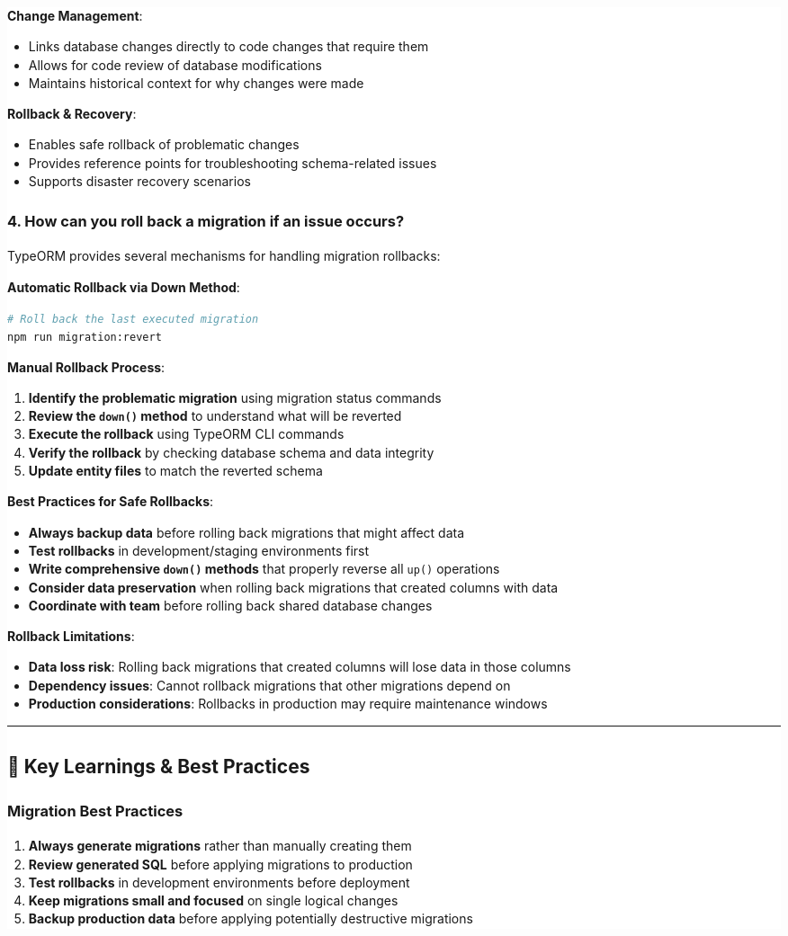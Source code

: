**Change Management**:

- Links database changes directly to code changes that require them
- Allows for code review of database modifications
- Maintains historical context for why changes were made

**Rollback & Recovery**:

- Enables safe rollback of problematic changes
- Provides reference points for troubleshooting schema-related issues
- Supports disaster recovery scenarios

### 4. How can you roll back a migration if an issue occurs?

TypeORM provides several mechanisms for handling migration rollbacks:

**Automatic Rollback via Down Method**:

```bash
# Roll back the last executed migration
npm run migration:revert
```

**Manual Rollback Process**:

1. **Identify the problematic migration** using migration status commands
2. **Review the `down()` method** to understand what will be reverted
3. **Execute the rollback** using TypeORM CLI commands
4. **Verify the rollback** by checking database schema and data integrity
5. **Update entity files** to match the reverted schema

**Best Practices for Safe Rollbacks**:

- **Always backup data** before rolling back migrations that might affect data
- **Test rollbacks** in development/staging environments first
- **Write comprehensive `down()` methods** that properly reverse all `up()` operations
- **Consider data preservation** when rolling back migrations that created columns with data
- **Coordinate with team** before rolling back shared database changes

**Rollback Limitations**:

- **Data loss risk**: Rolling back migrations that created columns will lose data in those columns
- **Dependency issues**: Cannot rollback migrations that other migrations depend on
- **Production considerations**: Rollbacks in production may require maintenance windows

---

## 🚀 Key Learnings & Best Practices

### Migration Best Practices

1. **Always generate migrations** rather than manually creating them
2. **Review generated SQL** before applying migrations to production
3. **Test rollbacks** in development environments before deployment
4. **Keep migrations small and focused** on single logical changes
5. **Backup production data** before applying potentially destructive migrations
